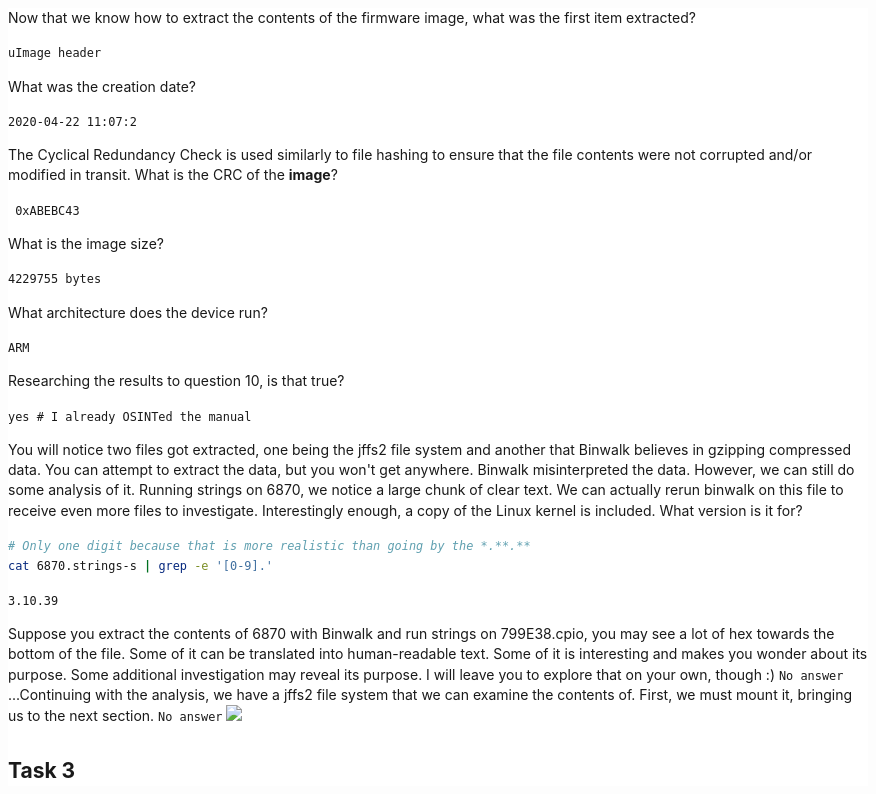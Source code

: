 
Now that we know how to extract the contents of the firmware image, what was the first item extracted?
```
uImage header
```
What was the creation date?
```
2020-04-22 11:07:2
```
The Cyclical Redundancy Check is used similarly to file hashing to ensure that the file contents were not corrupted and/or modified in transit. What is the CRC of the **image**?
```
 0xABEBC43
```

What is the image size?
```
4229755 bytes
```
What architecture does the device run?
```
ARM
```
Researching the results to question 10, is that true?
```
yes # I already OSINTed the manual
```

You will notice two files got extracted, one being the jffs2 file system and another that Binwalk believes in gzipping compressed data. You can attempt to extract the data, but you won't get anywhere. Binwalk misinterpreted the data. However, we can still do some analysis of it. Running strings on 6870, we notice a large chunk of clear text. We can actually rerun binwalk on this file to receive even more files to investigate. Interestingly enough, a copy of the Linux kernel is included. What version is it for?

```bash
# Only one digit because that is more realistic than going by the *.**.**
cat 6870.strings-s | grep -e '[0-9].'
```


```
3.10.39
```


Suppose you extract the contents of 6870 with Binwalk and run strings on 799E38.cpio, you may see a lot of hex towards the bottom of the file. Some of it can be translated into human-readable text. Some of it is interesting and makes you wonder about its purpose. Some additional investigation may reveal its purpose. I will leave you to explore that on your own, though :) `No answer` ...Continuing with the analysis, we have a jffs2 file system that we can examine the contents of. First, we must mount it, bringing us to the next section. `No answer`
![](extracting6870.png)


## Task 3
